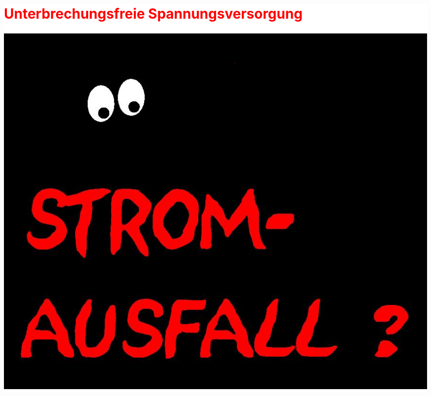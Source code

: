 <style>
h1 { color: Red }
h2 { color: green }
h3 { color: blue; background-color: white;}
h4 { color: red;}
h5 { color: yellow;}
f{ color: red;
font-weight: bold;
text-decoration: underline;}
</style>

# Unterbrechungsfreie Spannungsversorgung

![usv!](./img/img01.jpg "usv")
